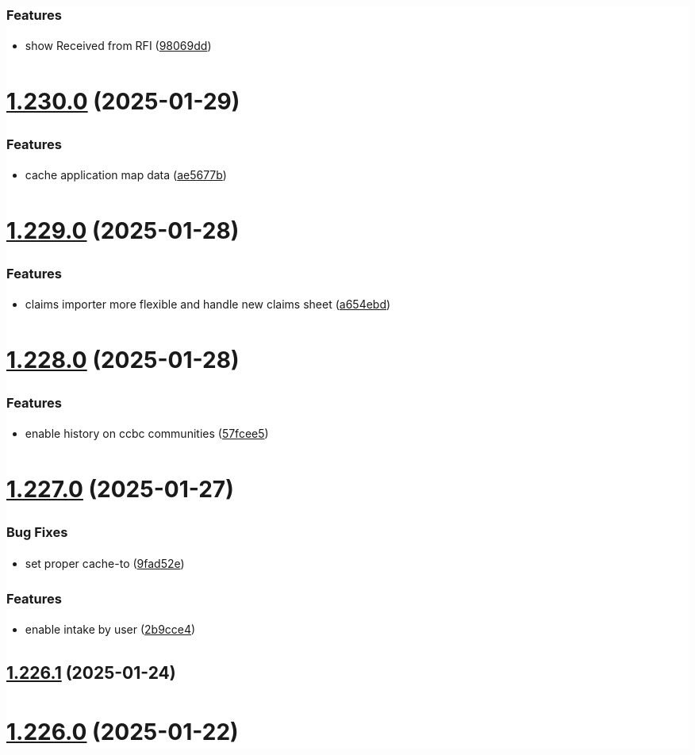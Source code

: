 ### Features

- show Received from RFI ([98069dd](https://github.com/bcgov/CONN-CCBC-portal/commit/98069dd216dea72d02775b5b12b8c95fd43ef58a))

# [1.230.0](https://github.com/bcgov/CONN-CCBC-portal/compare/v1.229.0...v1.230.0) (2025-01-29)

### Features

- cache application map data ([ae5677b](https://github.com/bcgov/CONN-CCBC-portal/commit/ae5677b1a0ec60c29539188bbf74fc38ce0fbeee))

# [1.229.0](https://github.com/bcgov/CONN-CCBC-portal/compare/v1.228.0...v1.229.0) (2025-01-28)

### Features

- claims importer more flexible and handle new claims sheet ([a654ebd](https://github.com/bcgov/CONN-CCBC-portal/commit/a654ebd8a3b2c001df7c1e11ec43e93c0b184c07))

# [1.228.0](https://github.com/bcgov/CONN-CCBC-portal/compare/v1.227.0...v1.228.0) (2025-01-28)

### Features

- enable history on ccbc communities ([57fcee5](https://github.com/bcgov/CONN-CCBC-portal/commit/57fcee59c5a3eec7cb01c7039dab1d2308a5c744))

# [1.227.0](https://github.com/bcgov/CONN-CCBC-portal/compare/v1.226.1...v1.227.0) (2025-01-27)

### Bug Fixes

- set proper cache-to ([9fad52e](https://github.com/bcgov/CONN-CCBC-portal/commit/9fad52e27f2c83876cfffc97be4cebbcc9afd062))

### Features

- enable intake by user ([2b9cce4](https://github.com/bcgov/CONN-CCBC-portal/commit/2b9cce4d95090889bd7058d0c81ce8a2082a71c6))

## [1.226.1](https://github.com/bcgov/CONN-CCBC-portal/compare/v1.226.0...v1.226.1) (2025-01-24)

# [1.226.0](https://github.com/bcgov/CONN-CCBC-portal/compare/v1.225.0...v1.226.0) (2025-01-22)
